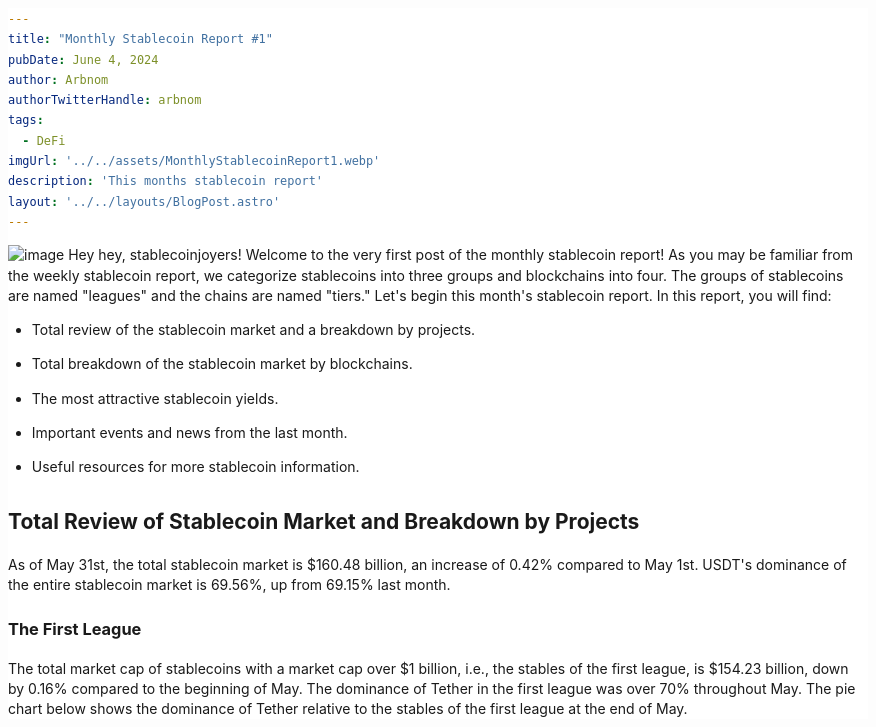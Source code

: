 ```yaml
---
title: "Monthly Stablecoin Report #1"
pubDate: June 4, 2024
author: Arbnom
authorTwitterHandle: arbnom
tags:
  - DeFi
imgUrl: '../../assets/MonthlyStablecoinReport1.webp'
description: 'This months stablecoin report'
layout: '../../layouts/BlogPost.astro'
---
```

![image](../../assets/MonthlyStablecoinReport1.webp)
Hey hey, stablecoinjoyers! Welcome to the very first post of the monthly stablecoin report! As you may be familiar from the weekly stablecoin report, we categorize stablecoins into three groups and blockchains into four. The groups of stablecoins are named "leagues" and the chains are named "tiers." Let's begin this month's stablecoin report. In this report, you will find:

* Total review of the stablecoin market and a breakdown by projects.

* Total breakdown of the stablecoin market by blockchains.

* The most attractive stablecoin yields.

* Important events and news from the last month.

* Useful resources for more stablecoin information.

## Total Review of Stablecoin Market and Breakdown by Projects

As of May 31st, the total stablecoin market is $160.48 billion, an increase of 0.42% compared to May 1st. USDT's dominance of the entire stablecoin market is 69.56%, up from 69.15% last month.

### The First League

The total market cap of stablecoins with a market cap over $1 billion, i.e., the stables of the first league, is $154.23 billion, down by 0.16% compared to the beginning of May. The dominance of Tether in the first league was over 70% throughout May. The pie chart below shows the dominance of Tether relative to the stables of the first league at the end of May.
